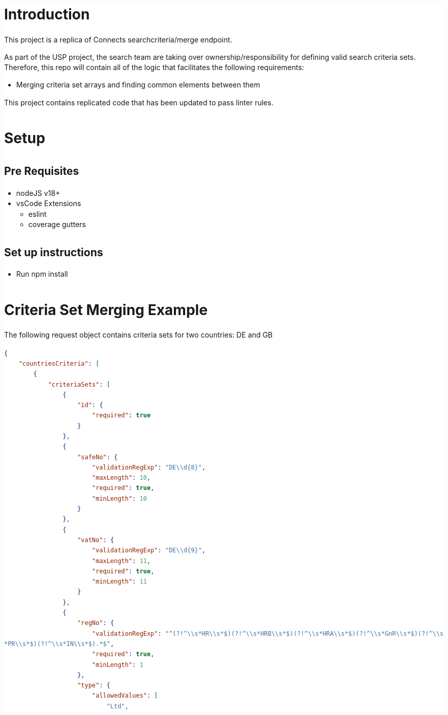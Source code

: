 # Introduction 
This project is a replica of Connects searchcriteria/merge endpoint. 

As part of the USP project, the search team are taking over ownership/responsibility for defining valid search criteria sets. Therefore, this repo will contain all of the logic that facilitates the following requirements:

* Merging criteria set arrays and finding common elements between them

This project contains replicated code that has been updated to pass linter rules.

# Setup
## Pre Requisites
* nodeJS v18+
* vsCode Extensions
    * eslint
    * coverage gutters

## Set up instructions
* Run npm install

# Criteria Set Merging Example
The following request object contains criteria sets for two countries: DE and GB

```json
{
    "countriesCriteria": [
        {
            "criteriaSets": [
                {
                    "id": {
                        "required": true
                    }
                },
                {
                    "safeNo": {
                        "validationRegExp": "DE\\d{8}",
                        "maxLength": 10,
                        "required": true,
                        "minLength": 10
                    }
                },
                {
                    "vatNo": {
                        "validationRegExp": "DE\\d{9}",
                        "maxLength": 11,
                        "required": true,
                        "minLength": 11
                    }
                },
                {
                    "regNo": {
                        "validationRegExp": "^(?!^\\s*HR\\s*$)(?!^\\s*HRB\\s*$)(?!^\\s*HRA\\s*$)(?!^\\s*GnR\\s*$)(?!^\\s*PR\\s*$)(?!^\\s*IN\\s*$).*$",
                        "required": true,
                        "minLength": 1
                    },
                    "type": {
                        "allowedValues": [
                            "Ltd",
```